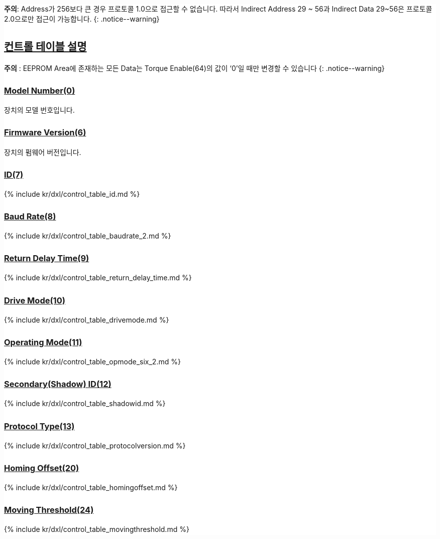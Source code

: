 **주의**: Address가 256보다 큰 경우 프로토콜 1.0으로 접근할 수 없습니다. 따라서 Indirect Address 29 ~ 56과 Indirect Data 29~56은 프로토콜 2.0으로만 접근이 가능합니다.
{: .notice--warning}

## [컨트롤 테이블 설명](#컨트롤-테이블-설명)

**주의** : EEPROM Area에 존재하는 모든 Data는 Torque Enable(64)의 값이 ‘0’일 때만 변경할 수 있습니다
{: .notice--warning}

### <a name="model-number"></a>**[Model Number(0)](#model-number0)**
장치의 모델 번호입니다.

### <a name="firmware-version"></a>**[Firmware Version(6)](#firmware-version6)**
장치의 펌웨어 버전입니다.

### <a name="id"></a>**[ID(7)](#id7)**
{% include kr/dxl/control_table_id.md %}

### <a name="baud-rate"></a>**[Baud Rate(8)](#baud-rate8)**
{% include kr/dxl/control_table_baudrate_2.md %}

### <a name="return-delay-time"></a>**[Return Delay Time(9)](#return-delay-time9)**
{% include kr/dxl/control_table_return_delay_time.md %}

### <a name="drive-mode"></a>**[Drive Mode(10)](#drive-mode10)**
{% include kr/dxl/control_table_drivemode.md %}

### <a name="operating-mode"></a>**[Operating Mode(11)](#operating-mode11)**
{% include kr/dxl/control_table_opmode_six_2.md %}

### <a name="secondary-shadow-id"></a>**[Secondary(Shadow) ID(12)](#secondaryshadow-id12)**
{% include kr/dxl/control_table_shadowid.md %}

### <a name="protocol-type"></a>**[Protocol Type(13)](#protocol-type13)**
{% include kr/dxl/control_table_protocolversion.md %}

### <a name="homing-offset"></a>**[Homing Offset(20)](#homing-offset20)**
{% include kr/dxl/control_table_homingoffset.md %}

### <a name="moving-threshold"></a>**[Moving Threshold(24)](#moving-threshold24)**
{% include kr/dxl/control_table_movingthreshold.md %}
